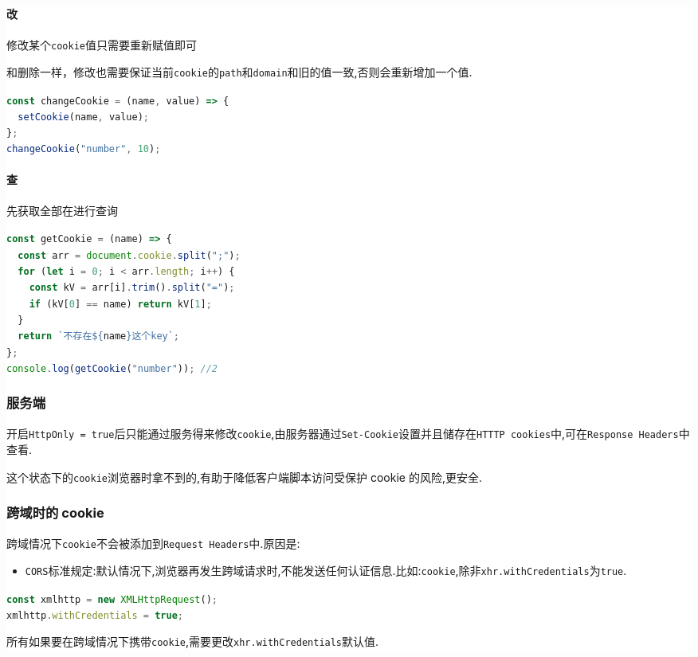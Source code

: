 #### 改

修改某个`cookie`值只需要重新赋值即可

和删除一样，修改也需要保证当前`cookie`的`path`和`domain`和旧的值一致,否则会重新增加一个值.

```js
const changeCookie = (name, value) => {
  setCookie(name, value);
};
changeCookie("number", 10);
```

#### 查

先获取全部在进行查询

```js
const getCookie = (name) => {
  const arr = document.cookie.split(";");
  for (let i = 0; i < arr.length; i++) {
    const kV = arr[i].trim().split("=");
    if (kV[0] == name) return kV[1];
  }
  return `不存在${name}这个key`;
};
console.log(getCookie("number")); //2
```

### 服务端

开启`HttpOnly = true`后只能通过服务得来修改`cookie`,由服务器通过`Set-Cookie`设置并且储存在`HTTTP cookies`中,可在`Response Headers`中查看.

这个状态下的`cookie`浏览器时拿不到的,有助于降低客户端脚本访问受保护 cookie 的风险,更安全.

### 跨域时的 cookie

跨域情况下`cookie`不会被添加到`Request Headers`中.原因是:

- `CORS`标准规定:默认情况下,浏览器再发生跨域请求时,不能发送任何认证信息.比如:`cookie`,除非`xhr.withCredentials`为`true`.

```js
const xmlhttp = new XMLHttpRequest();
xmlhttp.withCredentials = true;
```

所有如果要在跨域情况下携带`cookie`,需要更改`xhr.withCredentials`默认值.
